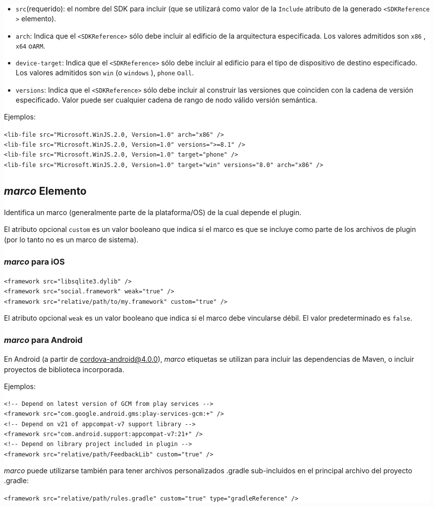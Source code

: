 *   `src`(requerido): el nombre del SDK para incluir (que se utilizará como valor de la `Include` atributo de la generado `<SDKReference>` elemento).

*   `arch`: Indica que el `<SDKReference>` sólo debe incluir al edificio de la arquitectura especificada. Los valores admitidos son `x86` , `x64` o`ARM`.

*   `device-target`: Indica que el `<SDKReference>` sólo debe incluir al edificio para el tipo de dispositivo de destino especificado. Los valores admitidos son `win` (o `windows` ), `phone` o`all`.

*   `versions`: Indica que el `<SDKReference>` sólo debe incluir al construir las versiones que coinciden con la cadena de versión especificado. Valor puede ser cualquier cadena de rango de nodo válido versión semántica.

Ejemplos:

    <lib-file src="Microsoft.WinJS.2.0, Version=1.0" arch="x86" />
    <lib-file src="Microsoft.WinJS.2.0, Version=1.0" versions=">=8.1" />
    <lib-file src="Microsoft.WinJS.2.0, Version=1.0" target="phone" />
    <lib-file src="Microsoft.WinJS.2.0, Version=1.0" target="win" versions="8.0" arch="x86" />
    

## *marco* Elemento

Identifica un marco (generalmente parte de la plataforma/OS) de la cual depende el plugin.

El atributo opcional `custom` es un valor booleano que indica si el marco es que se incluye como parte de los archivos de plugin (por lo tanto no es un marco de sistema).

### *marco* para iOS

    <framework src="libsqlite3.dylib" />
    <framework src="social.framework" weak="true" />
    <framework src="relative/path/to/my.framework" custom="true" />
    

El atributo opcional `weak` es un valor booleano que indica si el marco debe vincularse débil. El valor predeterminado es `false`.

### *marco* para Android

En Android (a partir de cordova-android@4.0.0), *marco* etiquetas se utilizan para incluir las dependencias de Maven, o incluir proyectos de biblioteca incorporada.

Ejemplos:

    <!-- Depend on latest version of GCM from play services -->
    <framework src="com.google.android.gms:play-services-gcm:+" />
    <!-- Depend on v21 of appcompat-v7 support library -->
    <framework src="com.android.support:appcompat-v7:21+" />
    <!-- Depend on library project included in plugin -->
    <framework src="relative/path/FeedbackLib" custom="true" />
    

*marco* puede utilizarse también para tener archivos personalizados .gradle sub-incluidos en el principal archivo del proyecto .gradle:

    <framework src="relative/path/rules.gradle" custom="true" type="gradleReference" />
    
